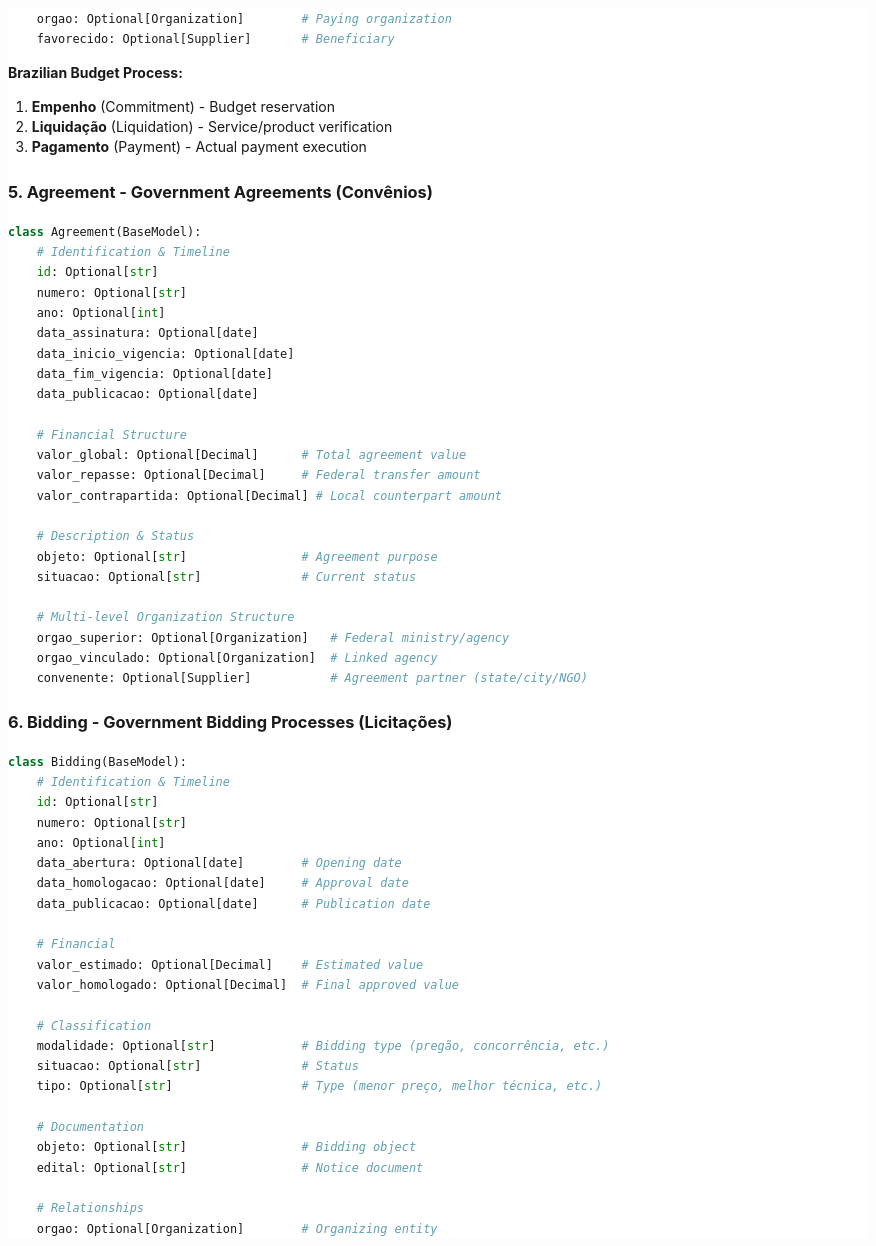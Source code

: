 ```python
    orgao: Optional[Organization]        # Paying organization
    favorecido: Optional[Supplier]       # Beneficiary
```

**Brazilian Budget Process:**
1. **Empenho** (Commitment) - Budget reservation
2. **Liquidação** (Liquidation) - Service/product verification
3. **Pagamento** (Payment) - Actual payment execution

### 5. **Agreement** - Government Agreements (Convênios)
```python
class Agreement(BaseModel):
    # Identification & Timeline
    id: Optional[str]
    numero: Optional[str]
    ano: Optional[int]
    data_assinatura: Optional[date]
    data_inicio_vigencia: Optional[date]
    data_fim_vigencia: Optional[date]
    data_publicacao: Optional[date]
    
    # Financial Structure
    valor_global: Optional[Decimal]      # Total agreement value
    valor_repasse: Optional[Decimal]     # Federal transfer amount
    valor_contrapartida: Optional[Decimal] # Local counterpart amount
    
    # Description & Status
    objeto: Optional[str]                # Agreement purpose
    situacao: Optional[str]              # Current status
    
    # Multi-level Organization Structure
    orgao_superior: Optional[Organization]   # Federal ministry/agency
    orgao_vinculado: Optional[Organization]  # Linked agency
    convenente: Optional[Supplier]           # Agreement partner (state/city/NGO)
```

### 6. **Bidding** - Government Bidding Processes (Licitações)
```python
class Bidding(BaseModel):
    # Identification & Timeline
    id: Optional[str]
    numero: Optional[str]
    ano: Optional[int]
    data_abertura: Optional[date]        # Opening date
    data_homologacao: Optional[date]     # Approval date
    data_publicacao: Optional[date]      # Publication date
    
    # Financial
    valor_estimado: Optional[Decimal]    # Estimated value
    valor_homologado: Optional[Decimal]  # Final approved value
    
    # Classification
    modalidade: Optional[str]            # Bidding type (pregão, concorrência, etc.)
    situacao: Optional[str]              # Status
    tipo: Optional[str]                  # Type (menor preço, melhor técnica, etc.)
    
    # Documentation
    objeto: Optional[str]                # Bidding object
    edital: Optional[str]                # Notice document
    
    # Relationships
    orgao: Optional[Organization]        # Organizing entity
```